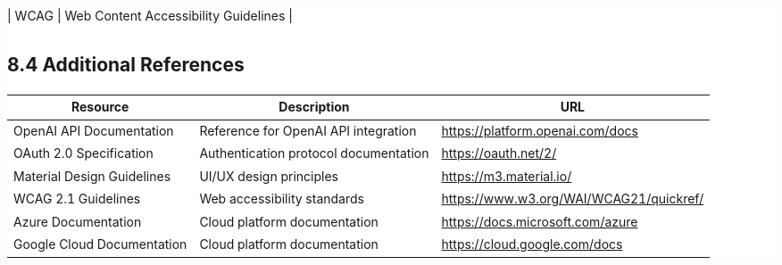 | WCAG | Web Content Accessibility Guidelines |

## 8.4 Additional References

| Resource | Description | URL |
|----------|-------------|-----|
| OpenAI API Documentation | Reference for OpenAI API integration | https://platform.openai.com/docs |
| OAuth 2.0 Specification | Authentication protocol documentation | https://oauth.net/2/ |
| Material Design Guidelines | UI/UX design principles | https://m3.material.io/ |
| WCAG 2.1 Guidelines | Web accessibility standards | https://www.w3.org/WAI/WCAG21/quickref/ |
| Azure Documentation | Cloud platform documentation | https://docs.microsoft.com/azure |
| Google Cloud Documentation | Cloud platform documentation | https://cloud.google.com/docs |